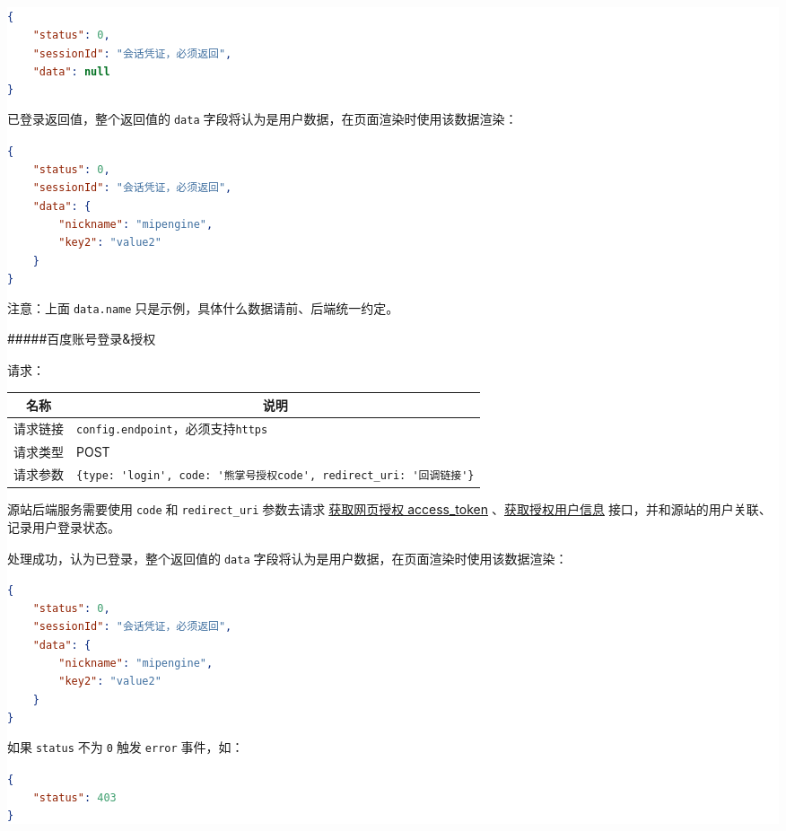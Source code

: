 ```json
{
    "status": 0,
    "sessionId": "会话凭证，必须返回",
    "data": null
}
```

已登录返回值，整个返回值的 `data` 字段将认为是用户数据，在页面渲染时使用该数据渲染：

```json
{
    "status": 0,
    "sessionId": "会话凭证，必须返回",
    "data": {
        "nickname": "mipengine",
        "key2": "value2"
    }
}
```

注意：上面 `data.name` 只是示例，具体什么数据请前、后端统一约定。

#####百度账号登录&授权

请求：

| 名称   | 说明                                       |
| ---- | ---------------------------------------- |
| 请求链接 | `config.endpoint`，必须支持`https`            |
| 请求类型 | POST                                     |
| 请求参数 | `{type: 'login', code: '熊掌号授权code', redirect_uri: '回调链接'}` |

源站后端服务需要使用 `code` 和 `redirect_uri` 参数去请求 [获取网页授权 access_token](http://xiongzhang.baidu.com/open/wiki/chapter2/section2.2.html?t=1522129995153) 、[获取授权用户信息](http://xiongzhang.baidu.com/open/wiki/chapter2/section2.4.html?t=1522129995153) 接口，并和源站的用户关联、记录用户登录状态。

处理成功，认为已登录，整个返回值的 `data` 字段将认为是用户数据，在页面渲染时使用该数据渲染：

```json
{
    "status": 0,
    "sessionId": "会话凭证，必须返回",
    "data": {
        "nickname": "mipengine",
        "key2": "value2"
    }
}
```

如果 `status` 不为 `0` 触发 `error` 事件，如：
```json
{
    "status": 403
}
```

